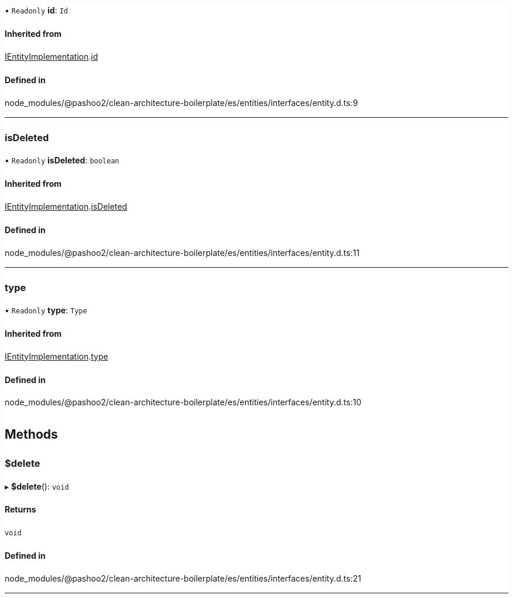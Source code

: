 • `Readonly` **id**: `Id`

#### Inherited from

[IEntityImplementation](entities.interfaces.ientityimplementation.md).[id](entities.interfaces.ientityimplementation.md#id)

#### Defined in

node_modules/@pashoo2/clean-architecture-boilerplate/es/entities/interfaces/entity.d.ts:9

___

### isDeleted

• `Readonly` **isDeleted**: `boolean`

#### Inherited from

[IEntityImplementation](entities.interfaces.ientityimplementation.md).[isDeleted](entities.interfaces.ientityimplementation.md#isdeleted)

#### Defined in

node_modules/@pashoo2/clean-architecture-boilerplate/es/entities/interfaces/entity.d.ts:11

___

### type

• `Readonly` **type**: `Type`

#### Inherited from

[IEntityImplementation](entities.interfaces.ientityimplementation.md).[type](entities.interfaces.ientityimplementation.md#type)

#### Defined in

node_modules/@pashoo2/clean-architecture-boilerplate/es/entities/interfaces/entity.d.ts:10

## Methods

### $delete

▸ **$delete**(): `void`

#### Returns

`void`

#### Defined in

node_modules/@pashoo2/clean-architecture-boilerplate/es/entities/interfaces/entity.d.ts:21

___
